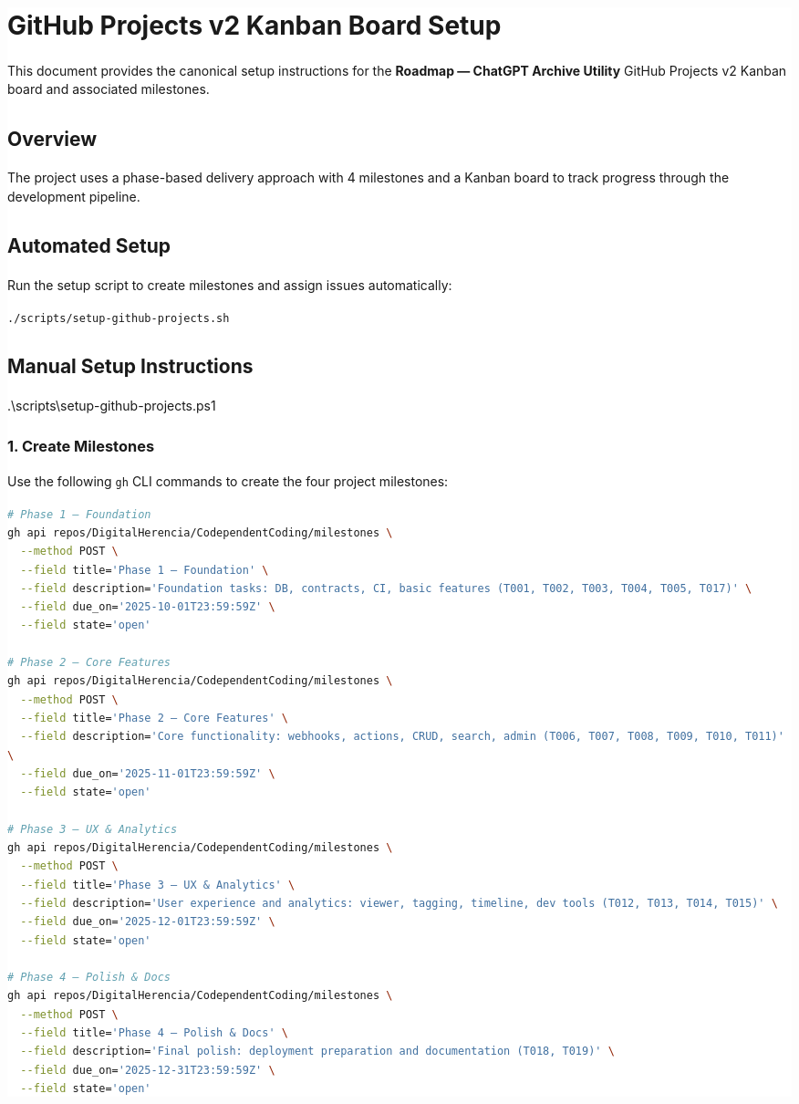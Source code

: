 # GitHub Projects v2 Kanban Board Setup

This document provides the canonical setup instructions for the **Roadmap — ChatGPT Archive Utility** GitHub Projects v2 Kanban board and associated milestones.

## Overview

The project uses a phase-based delivery approach with 4 milestones and a Kanban board to track progress through the development pipeline.

## Automated Setup

Run the setup script to create milestones and assign issues automatically:

```bash
./scripts/setup-github-projects.sh
```

## Manual Setup Instructions
.\scripts\setup-github-projects.ps1
### 1. Create Milestones

Use the following `gh` CLI commands to create the four project milestones:

```bash
# Phase 1 — Foundation
gh api repos/DigitalHerencia/CodependentCoding/milestones \
  --method POST \
  --field title='Phase 1 — Foundation' \
  --field description='Foundation tasks: DB, contracts, CI, basic features (T001, T002, T003, T004, T005, T017)' \
  --field due_on='2025-10-01T23:59:59Z' \
  --field state='open'

# Phase 2 — Core Features  
gh api repos/DigitalHerencia/CodependentCoding/milestones \
  --method POST \
  --field title='Phase 2 — Core Features' \
  --field description='Core functionality: webhooks, actions, CRUD, search, admin (T006, T007, T008, T009, T010, T011)' \
  --field due_on='2025-11-01T23:59:59Z' \
  --field state='open'

# Phase 3 — UX & Analytics
gh api repos/DigitalHerencia/CodependentCoding/milestones \
  --method POST \
  --field title='Phase 3 — UX & Analytics' \
  --field description='User experience and analytics: viewer, tagging, timeline, dev tools (T012, T013, T014, T015)' \
  --field due_on='2025-12-01T23:59:59Z' \
  --field state='open'

# Phase 4 — Polish & Docs
gh api repos/DigitalHerencia/CodependentCoding/milestones \
  --method POST \
  --field title='Phase 4 — Polish & Docs' \
  --field description='Final polish: deployment preparation and documentation (T018, T019)' \
  --field due_on='2025-12-31T23:59:59Z' \
  --field state='open'
```
